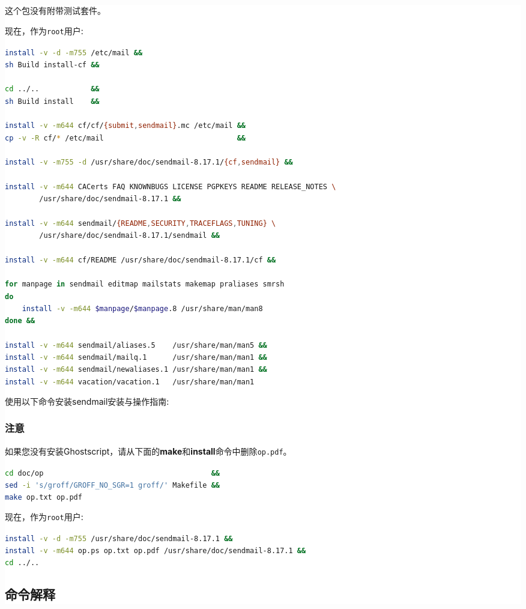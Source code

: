 这个包没有附带测试套件。

现在，作为`root`用户:

```bash
install -v -d -m755 /etc/mail &&
sh Build install-cf &&

cd ../..            &&
sh Build install    &&

install -v -m644 cf/cf/{submit,sendmail}.mc /etc/mail &&
cp -v -R cf/* /etc/mail                               &&

install -v -m755 -d /usr/share/doc/sendmail-8.17.1/{cf,sendmail} &&

install -v -m644 CACerts FAQ KNOWNBUGS LICENSE PGPKEYS README RELEASE_NOTES \
        /usr/share/doc/sendmail-8.17.1 &&

install -v -m644 sendmail/{README,SECURITY,TRACEFLAGS,TUNING} \
        /usr/share/doc/sendmail-8.17.1/sendmail &&

install -v -m644 cf/README /usr/share/doc/sendmail-8.17.1/cf &&

for manpage in sendmail editmap mailstats makemap praliases smrsh
do
    install -v -m644 $manpage/$manpage.8 /usr/share/man/man8
done &&

install -v -m644 sendmail/aliases.5    /usr/share/man/man5 &&
install -v -m644 sendmail/mailq.1      /usr/share/man/man1 &&
install -v -m644 sendmail/newaliases.1 /usr/share/man/man1 &&
install -v -m644 vacation/vacation.1   /usr/share/man/man1
```

使用以下命令安装sendmail安装与操作指南:

### 注意

如果您没有安装Ghostscript，请从下面的**make**和**install**命令中删除`op.pdf`。

```bash
cd doc/op                                       &&
sed -i 's/groff/GROFF_NO_SGR=1 groff/' Makefile &&
make op.txt op.pdf
```

现在，作为`root`用户:

```bash
install -v -d -m755 /usr/share/doc/sendmail-8.17.1 &&
install -v -m644 op.ps op.txt op.pdf /usr/share/doc/sendmail-8.17.1 &&
cd ../..
```

命令解释
--------------------
